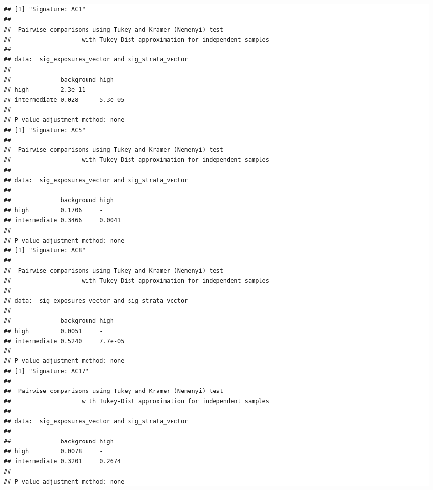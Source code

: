 ```
## [1] "Signature: AC1"
## 
## 	Pairwise comparisons using Tukey and Kramer (Nemenyi) test	
##                    with Tukey-Dist approximation for independent samples 
## 
## data:  sig_exposures_vector and sig_strata_vector 
## 
##              background high   
## high         2.3e-11    -      
## intermediate 0.028      5.3e-05
## 
## P value adjustment method: none 
## [1] "Signature: AC5"
## 
## 	Pairwise comparisons using Tukey and Kramer (Nemenyi) test	
##                    with Tukey-Dist approximation for independent samples 
## 
## data:  sig_exposures_vector and sig_strata_vector 
## 
##              background high  
## high         0.1706     -     
## intermediate 0.3466     0.0041
## 
## P value adjustment method: none 
## [1] "Signature: AC8"
## 
## 	Pairwise comparisons using Tukey and Kramer (Nemenyi) test	
##                    with Tukey-Dist approximation for independent samples 
## 
## data:  sig_exposures_vector and sig_strata_vector 
## 
##              background high   
## high         0.0051     -      
## intermediate 0.5240     7.7e-05
## 
## P value adjustment method: none 
## [1] "Signature: AC17"
## 
## 	Pairwise comparisons using Tukey and Kramer (Nemenyi) test	
##                    with Tukey-Dist approximation for independent samples 
## 
## data:  sig_exposures_vector and sig_strata_vector 
## 
##              background high  
## high         0.0078     -     
## intermediate 0.3201     0.2674
## 
## P value adjustment method: none
```

